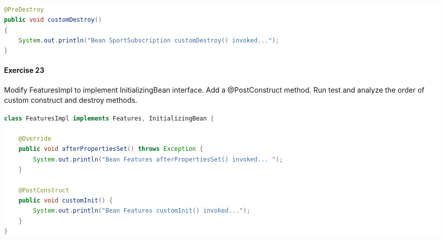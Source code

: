 ```java
@PreDestroy
public void customDestroy()
{
    System.out.println("Bean SportSubscription customDestroy() invoked...");
}
```

#### Exercise 23
Modify FeaturesImpl to implement InitializingBean interface. Add a @PostConstruct method. Run test and analyze the order of custom construct and destroy methods.

```java
class FeaturesImpl implements Features, InitializingBean {

    @Override
    public void afterPropertiesSet() throws Exception {
        System.out.println("Bean Features afterPropertiesSet() invoked... ");
    }

    @PostConstruct
    public void customInit() {
        System.out.println("Bean Features customInit() invoked...");
    }
}
```